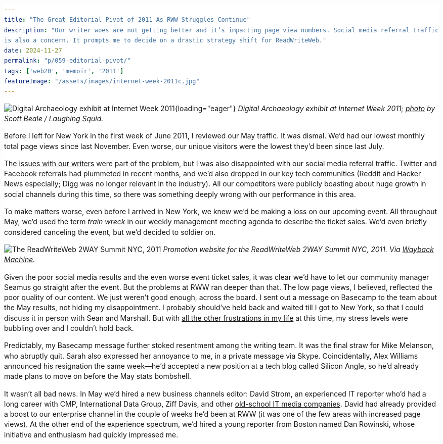 ```yaml
---
title: "The Great Editorial Pivot of 2011 As RWW Struggles Continue"
description: "Our writer woes are not getting better and it’s impacting page view numbers. Social media referral traffic is also a concern. It prompts me to decide on a drastic strategy shift for ReadWriteWeb."
date: 2024-11-27
permalink: "p/059-editorial-pivot/"
tags: ['web20', 'memoir', '2011']
featureImage: "/assets/images/internet-week-2011c.jpg"
---
```


![Digital Archaeology exhibit at Internet Week 2011](/assets/images/internet-week-2011c.jpg){loading="eager"}
*Digital Archaeology exhibit at Internet Week 2011; [photo](https://www.flickr.com/photos/laughingsquid/5804861284/) by [Scott Beale / Laughing Squid](http://laughingsquid.com/).*

Before I left for New York in the first week of June 2011, I reviewed our May traffic. It was dismal. We’d had our lowest monthly total page views since last November. Even worse, our unique visitors were the lowest they’d been since last July. 

The [issues with our writers](/p/057-sxsw-2011/) were part of the problem, but I was also disappointed with our social media referral traffic. Twitter and Facebook referrals had plummeted in recent months, and we’d also dropped in our key tech communities (Reddit and Hacker News especially; Digg was no longer relevant in the industry). All our competitors were publicly boasting about huge growth in social channels during this time, so there was something deeply wrong with our performance in this area.

To make matters worse, even before I arrived in New York, we knew we’d be making a loss on our upcoming event. All throughout May, we’d used the term *train wreck* in our weekly management meeting agenda to describe the ticket sales. We’d even briefly considered canceling the event, but we’d decided to soldier on.

![The ReadWriteWeb 2WAY Summit NYC, 2011](/assets/images/rww-2way-conf-promo-2011.jpg)
*Promotion website for the ReadWriteWeb 2WAY Summit NYC, 2011. Via [Wayback Machine](https://web.archive.org/web/20110608170925/http://www.readwriteweb.com/2way/).*

Given the poor social media results and the even worse event ticket sales, it was clear we’d have to let our community manager Seamus go straight after the event. But the problems at RWW ran deeper than that. The low page views, I believed, reflected the poor quality of our content. We just weren’t good enough, across the board. I sent out a message on Basecamp to the team about the May results, not hiding my disappointment. I probably should’ve held back and waited till I got to New York, so that I could discuss it in person with Sean and Marshall. But with [all the other frustrations in my life](/p/058-readwriteweb-ceo-dilemma/) at this time, my stress levels were bubbling over and I couldn’t hold back.

Predictably, my Basecamp message further stoked resentment among the writing team. It was the final straw for Mike Melanson, who abruptly quit. Sarah also expressed her annoyance to me, in a private message via Skype. Coincidentally, Alex Williams announced his resignation the same week—he’d accepted a new position at a tech blog called Silicon Angle, so he’d already made plans to move on before the May stats bombshell.

It wasn’t all bad news. In May we’d hired a new business channels editor: David Strom, an experienced IT reporter who’d had a long career with CMP, International Data Group, Ziff Davis, and other [old-school IT media companies](/p/027-acquisition-talks-rww-2008/). David had already provided a boost to our enterprise channel in the couple of weeks he’d been at RWW (it was one of the few areas with increased page views). At the other end of the experience spectrum, we’d hired a young reporter from Boston named Dan Rowinski, whose initiative and enthusiasm had quickly impressed me. 
